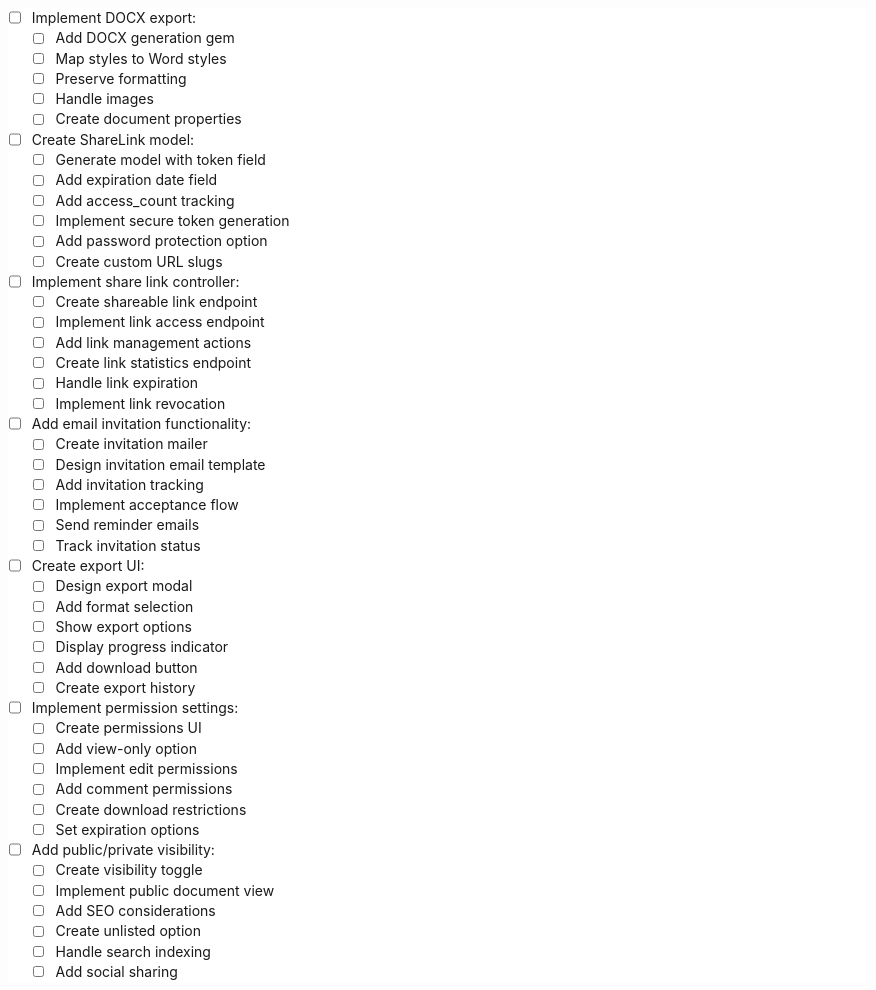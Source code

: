 - [ ] Implement DOCX export:
  - [ ] Add DOCX generation gem
  - [ ] Map styles to Word styles
  - [ ] Preserve formatting
  - [ ] Handle images
  - [ ] Create document properties

- [ ] Create ShareLink model:
  - [ ] Generate model with token field
  - [ ] Add expiration date field
  - [ ] Add access_count tracking
  - [ ] Implement secure token generation
  - [ ] Add password protection option
  - [ ] Create custom URL slugs

- [ ] Implement share link controller:
  - [ ] Create shareable link endpoint
  - [ ] Implement link access endpoint
  - [ ] Add link management actions
  - [ ] Create link statistics endpoint
  - [ ] Handle link expiration
  - [ ] Implement link revocation

- [ ] Add email invitation functionality:
  - [ ] Create invitation mailer
  - [ ] Design invitation email template
  - [ ] Add invitation tracking
  - [ ] Implement acceptance flow
  - [ ] Send reminder emails
  - [ ] Track invitation status

- [ ] Create export UI:
  - [ ] Design export modal
  - [ ] Add format selection
  - [ ] Show export options
  - [ ] Display progress indicator
  - [ ] Add download button
  - [ ] Create export history

- [ ] Implement permission settings:
  - [ ] Create permissions UI
  - [ ] Add view-only option
  - [ ] Implement edit permissions
  - [ ] Add comment permissions
  - [ ] Create download restrictions
  - [ ] Set expiration options

- [ ] Add public/private visibility:
  - [ ] Create visibility toggle
  - [ ] Implement public document view
  - [ ] Add SEO considerations
  - [ ] Create unlisted option
  - [ ] Handle search indexing
  - [ ] Add social sharing
